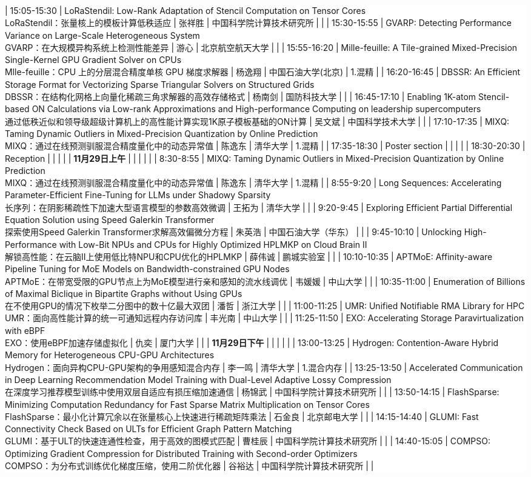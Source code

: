 | 15:05-15:30  | LoRaStendil: Low-Rank Adaptation of Stencil Computation on Tensor Cores<br>LoRaStendil：张量核上的模板计算低秩适应                                                                            | 张祥胜         | 中国科学院计算技术研究所   |                              |
| 15:30-15:55  | GVARP: Detecting Performance Variance on Large-Scale Heterogeneous System<br>GVARP：在大规模异构系统上检测性能差异                                                                              | 游心          | 北京航空航天大学       |                              |
| 15:55-16:20  | Mille-feuille: A Tile-grained Mixed-Precision Single-Kernel GPU Gradient Solver on CPUs<br>Mlle-feuille：CPU 上的分层混合精度单核 GPU 梯度求解器                                                | 杨逸翔         | 中国石油大学(北京)     | 1.混精                         |
| 16:20-16:45  | DBSSR: An Efficient Storage Format for Vectorizing Sparse Triangular Solvers on Structured Grids<br>DBSSR：在结构化网格上向量化稀疏三角求解器的高效存储格式                                              | 杨南剑         | 国防科技大学         |                              |
| 16:45-17:10  | Enabling 1K-atom Stencil-based ON Calculations via Low-rank Approximations and High-performance Computing on leadership supercomputers<br>通过低秩近似和领导级超级计算机上的高性能计算实现1K原子模板基础的ON计算 | 吴文斌         | 中国科学技术大学       |                              |
| 17:10-17:35  | MIXQ: Taming Dynamic Outliers in Mixed-Precision Quantization by Online Prediction<br>MIXQ：通过在线预测驯服混合精度量化中的动态异常值                                                                | 陈逸东         | 清华大学           | 1.混精                         |
| 17:35-18:30  | Poster section                                                                                                                                                                  |             |                |                              |
| 18:30-20:30  | Reception                                                                                                                                                                       |             |                |                              |
| **11月29日上午** |                                                                                                                                                                                 |             |                |                              |
| 8:30-8:55    | MIXQ: Taming Dynamic Outliers in Mixed-Precision Quantization by Online Prediction<br>MIXQ：通过在线预测驯服混合精度量化中的动态异常值                                                                | 陈逸东         | 清华大学           | 1.混精                         |
| 8:55-9:20    | Long Sequences: Accelerating Parameter-Efficient Fine-Tuning for LLMs under Shadowy Sparsity<br>长序列：在阴影稀疏性下加速大型语言模型的参数高效微调                                                      | 王拓为         | 清华大学           |                              |
| 9:20-9:45    | Exploring Efficient Partial Differential Equation Solution using Speed Galerkin Transformer<br>探索使用Speed Galerkin Transformer求解高效偏微分方程                                          | 朱英浩         | 中国石油大学（华东）     |                              |
| 9:45-10:10   | Unlocking High-Performance with Low-Bit NPUs and CPUs for Highly Optimized HPLMKP on Cloud Brain II<br>解锁高性能：在云脑II上使用低比特NPU和CPU优化的HPLMKP                                        | 薛伟诚         | 鹏城实验室          |                              |
| 10:10-10:35  | APTMoE: Affinity-aware Pipeline Tuning for MoE Models on Bandwidth-constrained GPU Nodes<br>APTMoE：在带宽受限的GPU节点上为MoE模型进行亲和感知的流水线调优                                               | 韦媛媛         | 中山大学           |                              |
| 10:35-11:00  | Enumeration of Billions of Maximal Biclique in Bipartite Graphs without Using GPUs<br>在不使用GPU的情况下枚举二分图中的数十亿最大双团                                                                 | 潘哲          | 浙江大学           |                              |
| 11:00-11:25  | UMR: Unified Notifiable RMA Library for HPC<br>UMR：面向高性能计算的统一可通知远程内存访问库                                                                                                         | 丰光南         | 中山大学           |                              |
| 11:25-11:50  | EXO: Accelerating Storage Paravirtualization with eBPF<br>EXO：使用eBPF加速存储虚拟化                                                                                                     | 仇奕          | 厦门大学           |                              |
| **11月29日下午** |                                                                                                                                                                                 |             |                |                              |
| 13:00-13:25  | Hydrogen: Contention-Aware Hybrid Memory for Heterogeneous CPU-GPU Architectures<br>Hydrogen：面向异构CPU-GPU架构的争用感知混合内存                                                             | 李一鸣         | 清华大学           | 1.混合内存                       |
| 13:25-13:50  | Accelerated Communication in Deep Learning Recommendation Model Training with Dual-Level Adaptive Lossy Compression<br>在深度学习推荐模型训练中使用双层自适应有损压缩加速通信                              | 杨锦武         | 中国科学院计算技术研究所   |                              |
| 13:50-14:15  | FlashSparse: Minimizing Computation Redundancy for Fast Sparse Matrix Multiplication on Tensor Cores<br>FlashSparse：最小化计算冗余以在张量核心上快速进行稀疏矩阵乘法                                    | 石金良         | 北京邮电大学         |                              |
| 14:15-14:40  | GLUMI: Fast Connectivity Check Based on ULTs for Efficient Graph Pattern Matching<br>GLUMI：基于ULT的快速连通性检查，用于高效的图模式匹配                                                             | 曹桂辰         | 中国科学院计算技术研究所   |                              |
| 14:40-15:05  | COMPSO: Optimizing Gradient Compression for Distributed Training with Second-order Optimizers<br>COMPSO：为分布式训练优化梯度压缩，使用二阶优化器                                                    | 谷裕达         | 中国科学院计算技术研究所   |                              |